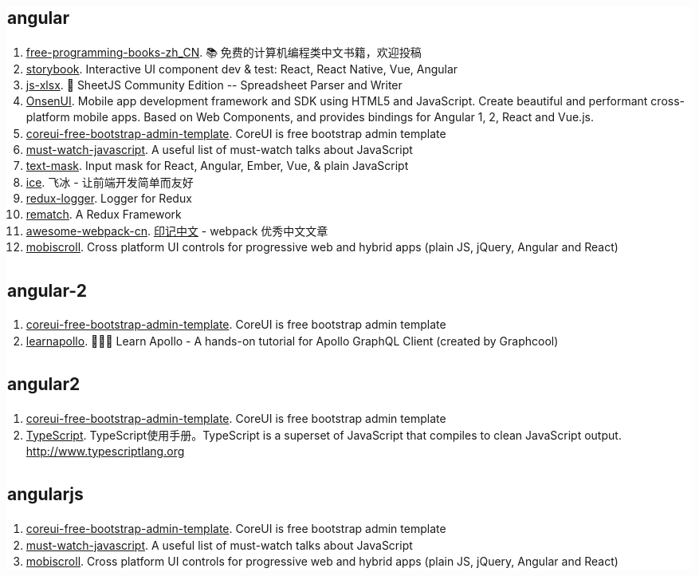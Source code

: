 

## angular

1. [free-programming-books-zh_CN](https://github.com/justjavac/free-programming-books-zh_CN). :books: 免费的计算机编程类中文书籍，欢迎投稿
1. [storybook](https://github.com/storybooks/storybook). Interactive UI component dev & test: React, React Native, Vue, Angular
1. [js-xlsx](https://github.com/SheetJS/js-xlsx). :green_book: SheetJS Community Edition -- Spreadsheet Parser and Writer
1. [OnsenUI](https://github.com/OnsenUI/OnsenUI). Mobile app development framework and SDK using HTML5 and JavaScript. Create beautiful and performant cross-platform mobile apps. Based on Web Components, and provides bindings for Angular 1, 2, React and Vue.js.
1. [coreui-free-bootstrap-admin-template](https://github.com/coreui/coreui-free-bootstrap-admin-template). CoreUI is free bootstrap admin template
1. [must-watch-javascript](https://github.com/AllThingsSmitty/must-watch-javascript). A useful list of must-watch talks about JavaScript
1. [text-mask](https://github.com/text-mask/text-mask). Input mask for React, Angular, Ember, Vue, & plain JavaScript
1. [ice](https://github.com/alibaba/ice). 飞冰 - 让前端开发简单而友好
1. [redux-logger](https://github.com/evgenyrodionov/redux-logger). Logger for Redux
1. [rematch](https://github.com/rematch/rematch). A Redux Framework
1. [awesome-webpack-cn](https://github.com/webpack-china/awesome-webpack-cn). [印记中文](https://docschina.org/) - webpack 优秀中文文章
1. [mobiscroll](https://github.com/acidb/mobiscroll). Cross platform UI controls for progressive web and hybrid apps (plain JS, jQuery, Angular and React)


## angular-2

1. [coreui-free-bootstrap-admin-template](https://github.com/coreui/coreui-free-bootstrap-admin-template). CoreUI is free bootstrap admin template
1. [learnapollo](https://github.com/learnapollo/learnapollo). 👩🏻‍🏫   Learn Apollo - A hands-on tutorial for Apollo GraphQL Client (created by Graphcool)


## angular2

1. [coreui-free-bootstrap-admin-template](https://github.com/coreui/coreui-free-bootstrap-admin-template). CoreUI is free bootstrap admin template
1. [TypeScript](https://github.com/zhongsp/TypeScript). TypeScript使用手册。TypeScript is a superset of JavaScript that compiles to clean JavaScript output.  http://www.typescriptlang.org


## angularjs

1. [coreui-free-bootstrap-admin-template](https://github.com/coreui/coreui-free-bootstrap-admin-template). CoreUI is free bootstrap admin template
1. [must-watch-javascript](https://github.com/AllThingsSmitty/must-watch-javascript). A useful list of must-watch talks about JavaScript
1. [mobiscroll](https://github.com/acidb/mobiscroll). Cross platform UI controls for progressive web and hybrid apps (plain JS, jQuery, Angular and React)
